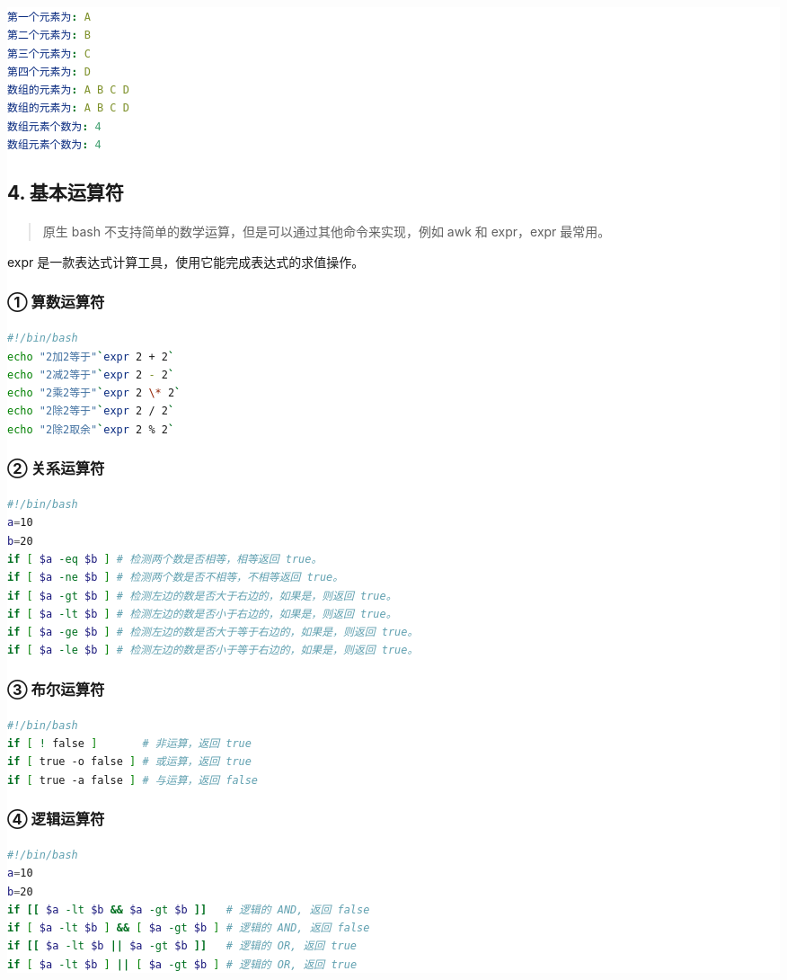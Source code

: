 ```yml
第一个元素为: A
第二个元素为: B
第三个元素为: C
第四个元素为: D
数组的元素为: A B C D
数组的元素为: A B C D
数组元素个数为: 4
数组元素个数为: 4
```
## 4. 基本运算符
>原生 bash 不支持简单的数学运算，但是可以通过其他命令来实现，例如 awk 和 expr，expr 最常用。

expr 是一款表达式计算工具，使用它能完成表达式的求值操作。
### ① 算数运算符
```bash
#!/bin/bash
echo "2加2等于"`expr 2 + 2`
echo "2减2等于"`expr 2 - 2`
echo "2乘2等于"`expr 2 \* 2`
echo "2除2等于"`expr 2 / 2`
echo "2除2取余"`expr 2 % 2`
```
### ② 关系运算符
```bash
#!/bin/bash
a=10
b=20
if [ $a -eq $b ] # 检测两个数是否相等，相等返回 true。
if [ $a -ne $b ] # 检测两个数是否不相等，不相等返回 true。
if [ $a -gt $b ] # 检测左边的数是否大于右边的，如果是，则返回 true。
if [ $a -lt $b ] # 检测左边的数是否小于右边的，如果是，则返回 true。
if [ $a -ge $b ] # 检测左边的数是否大于等于右边的，如果是，则返回 true。
if [ $a -le $b ] # 检测左边的数是否小于等于右边的，如果是，则返回 true。
```
### ③ 布尔运算符
```bash
#!/bin/bash
if [ ! false ]       # 非运算，返回 true
if [ true -o false ] # 或运算，返回 true
if [ true -a false ] # 与运算，返回 false
```

### ④ 逻辑运算符
```bash
#!/bin/bash
a=10
b=20
if [[ $a -lt $b && $a -gt $b ]]   # 逻辑的 AND, 返回 false
if [ $a -lt $b ] && [ $a -gt $b ] # 逻辑的 AND, 返回 false
if [[ $a -lt $b || $a -gt $b ]]   # 逻辑的 OR, 返回 true
if [ $a -lt $b ] || [ $a -gt $b ] # 逻辑的 OR, 返回 true
```
